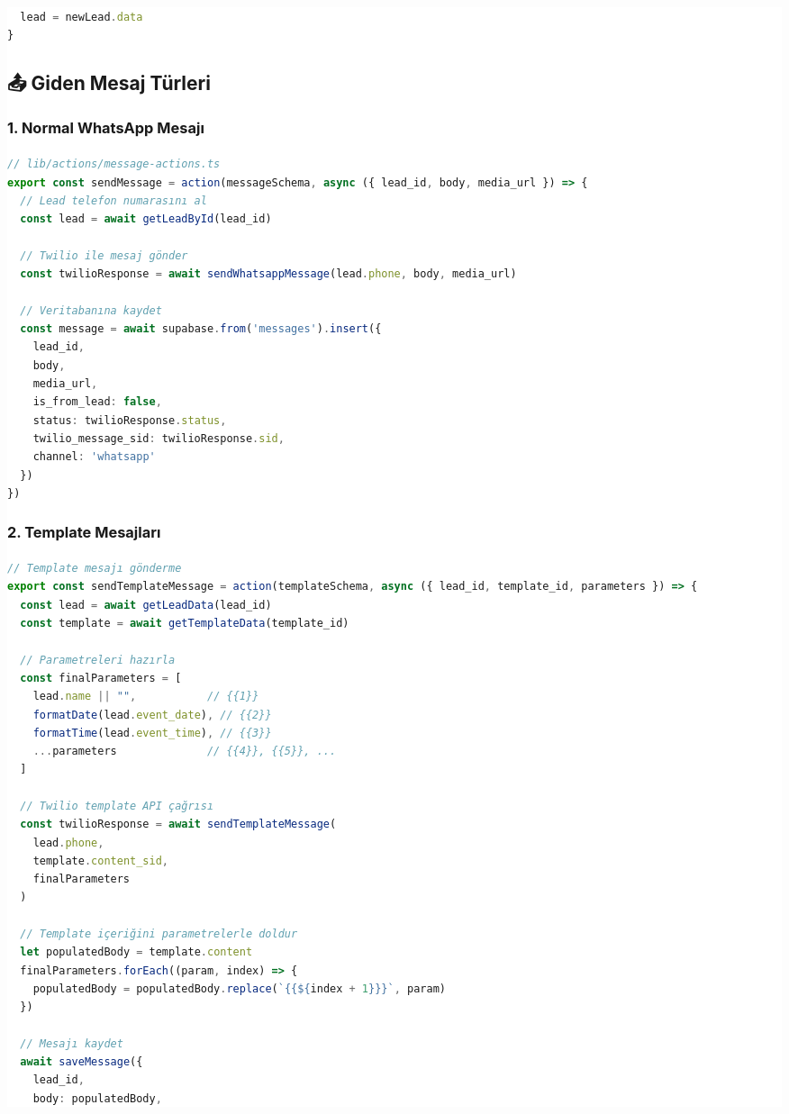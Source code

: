 ```typescript
  lead = newLead.data
}
```

## 📤 Giden Mesaj Türleri

### 1. Normal WhatsApp Mesajı
```typescript
// lib/actions/message-actions.ts
export const sendMessage = action(messageSchema, async ({ lead_id, body, media_url }) => {
  // Lead telefon numarasını al
  const lead = await getLeadById(lead_id)
  
  // Twilio ile mesaj gönder
  const twilioResponse = await sendWhatsappMessage(lead.phone, body, media_url)
  
  // Veritabanına kaydet
  const message = await supabase.from('messages').insert({
    lead_id,
    body,
    media_url,
    is_from_lead: false,
    status: twilioResponse.status,
    twilio_message_sid: twilioResponse.sid,
    channel: 'whatsapp'
  })
})
```

### 2. Template Mesajları
```typescript
// Template mesajı gönderme
export const sendTemplateMessage = action(templateSchema, async ({ lead_id, template_id, parameters }) => {
  const lead = await getLeadData(lead_id)
  const template = await getTemplateData(template_id)
  
  // Parametreleri hazırla
  const finalParameters = [
    lead.name || "",           // {{1}}
    formatDate(lead.event_date), // {{2}}
    formatTime(lead.event_time), // {{3}}
    ...parameters              // {{4}}, {{5}}, ...
  ]
  
  // Twilio template API çağrısı
  const twilioResponse = await sendTemplateMessage(
    lead.phone, 
    template.content_sid, 
    finalParameters
  )
  
  // Template içeriğini parametrelerle doldur
  let populatedBody = template.content
  finalParameters.forEach((param, index) => {
    populatedBody = populatedBody.replace(`{{${index + 1}}}`, param)
  })
  
  // Mesajı kaydet
  await saveMessage({
    lead_id,
    body: populatedBody,
```